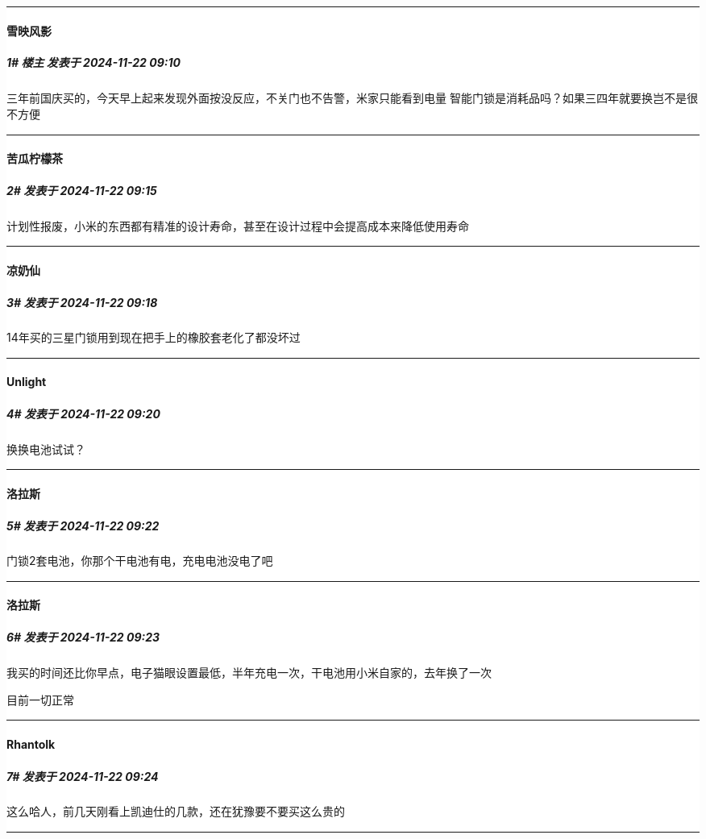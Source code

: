 ﻿
*****

####  雪映风影  
##### 1#       楼主       发表于 2024-11-22 09:10

三年前国庆买的，今天早上起来发现外面按没反应，不关门也不告警，米家只能看到电量
智能门锁是消耗品吗？如果三四年就要换岂不是很不方便

*****

####  苦瓜柠檬茶  
##### 2#       发表于 2024-11-22 09:15

计划性报废，小米的东西都有精准的设计寿命，甚至在设计过程中会提高成本来降低使用寿命

*****

####  凉奶仙  
##### 3#       发表于 2024-11-22 09:18

14年买的三星门锁用到现在把手上的橡胶套老化了都没坏过

*****

####  Unlight  
##### 4#       发表于 2024-11-22 09:20

换换电池试试？

*****

####  洛拉斯  
##### 5#       发表于 2024-11-22 09:22

门锁2套电池，你那个干电池有电，充电电池没电了吧

*****

####  洛拉斯  
##### 6#       发表于 2024-11-22 09:23

我买的时间还比你早点，电子猫眼设置最低，半年充电一次，干电池用小米自家的，去年换了一次

目前一切正常

*****

####  Rhantolk  
##### 7#       发表于 2024-11-22 09:24

这么哈人，前几天刚看上凯迪仕的几款，还在犹豫要不要买这么贵的

*****
